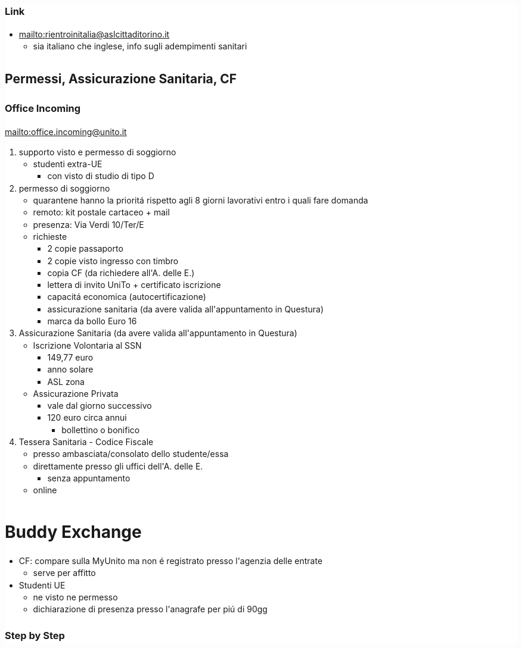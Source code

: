 ### Link

- [mailto:rientroinitalia@aslcittaditorino.it](mailto:rientroinitalia@aslcittaditorino.it)
  - sia italiano che inglese, info sugli adempimenti sanitari

## Permessi, Assicurazione Sanitaria, CF

### Office Incoming

[mailto:office.incoming@unito.it](mailto:office.incoming@unito.it)

1.  supporto visto e permesso di soggiorno
    - studenti extra-UE
      - con visto di studio di tipo D
2.  permesso di soggiorno
    - quarantene hanno la prioritá rispetto agli 8 giorni lavorativi entro i quali fare domanda
    - remoto: kit postale cartaceo + mail
    - presenza: Via Verdi 10/Ter/E
    - richieste
      - 2 copie passaporto
      - 2 copie visto ingresso con timbro
      - copia CF (da richiedere all'A. delle E.)
      - lettera di invito UniTo + certificato iscrizione
      - capacitá economica (autocertificazione)
      - assicurazione sanitaria (da avere valida all'appuntamento in Questura)
      - marca da bollo Euro 16
3.  Assicurazione Sanitaria (da avere valida all'appuntamento in Questura)
    - Iscrizione Volontaria al SSN
      - 149,77 euro
      - anno solare
      - ASL zona
    - Assicurazione Privata
      - vale dal giorno successivo
      - 120 euro circa annui
        - bollettino o bonifico
4.  Tessera Sanitaria - Codice Fiscale
    - presso ambasciata/consolato dello studente/essa
    - direttamente presso gli uffici dell'A. delle E.
      - senza appuntamento
    - online

# Buddy Exchange

- CF: compare sulla MyUnito ma non é registrato presso l'agenzia delle entrate
  - serve per affitto
- Studenti UE
  - ne visto ne permesso
  - dichiarazione di presenza presso l'anagrafe per piú di 90gg

### Step by Step
